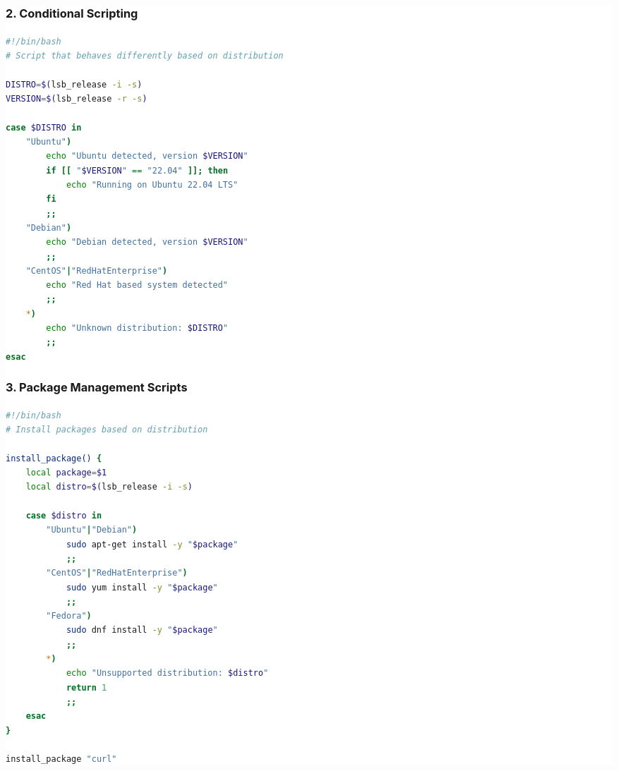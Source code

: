 ### 2. Conditional Scripting

```bash
#!/bin/bash
# Script that behaves differently based on distribution

DISTRO=$(lsb_release -i -s)
VERSION=$(lsb_release -r -s)

case $DISTRO in
    "Ubuntu")
        echo "Ubuntu detected, version $VERSION"
        if [[ "$VERSION" == "22.04" ]]; then
            echo "Running on Ubuntu 22.04 LTS"
        fi
        ;;
    "Debian")
        echo "Debian detected, version $VERSION"
        ;;
    "CentOS"|"RedHatEnterprise")
        echo "Red Hat based system detected"
        ;;
    *)
        echo "Unknown distribution: $DISTRO"
        ;;
esac
```

### 3. Package Management Scripts

```bash
#!/bin/bash
# Install packages based on distribution

install_package() {
    local package=$1
    local distro=$(lsb_release -i -s)

    case $distro in
        "Ubuntu"|"Debian")
            sudo apt-get install -y "$package"
            ;;
        "CentOS"|"RedHatEnterprise")
            sudo yum install -y "$package"
            ;;
        "Fedora")
            sudo dnf install -y "$package"
            ;;
        *)
            echo "Unsupported distribution: $distro"
            return 1
            ;;
    esac
}

install_package "curl"
```
